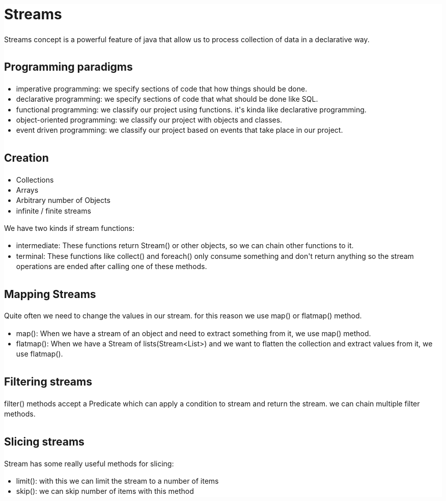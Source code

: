 # Streams

Streams concept is a powerful feature of java that allow us to process collection of data in a declarative way.

## Programming paradigms

* imperative programming: we specify sections of code that how things should be done.
* declarative programming: we specify sections of code that what should be done like SQL.
* functional programming: we classify our project using functions. it's kinda like declarative programming.
* object-oriented programming: we classify our project with objects and classes.
* event driven programming: we classify our project based on events that take place in our project.

## Creation

* Collections
* Arrays
* Arbitrary number of Objects
* infinite / finite streams

We have two kinds if stream functions:

* intermediate: These functions return Stream() or other objects, so we can chain other functions to it.
* terminal: These functions like collect() and foreach() only consume something and don't return anything so the stream
  operations are ended after calling one of these methods.

## Mapping Streams

Quite often we need to change the values in our stream. for this reason we use map() or flatmap() method.

* map(): When we have a stream of an object and need to extract something from it, we use map() method.
* flatmap(): When we have a Stream of lists(Stream<List<Integer>>) and we want to flatten the collection and
  extract values from it, we use flatmap().

## Filtering streams

filter() methods accept a Predicate which can apply a condition to stream and return the stream. we can chain multiple
filter methods.

## Slicing streams

Stream has some really useful methods for slicing:

* limit(): with this we can limit the stream to a number of items
* skip(): we can skip number of items with this method
